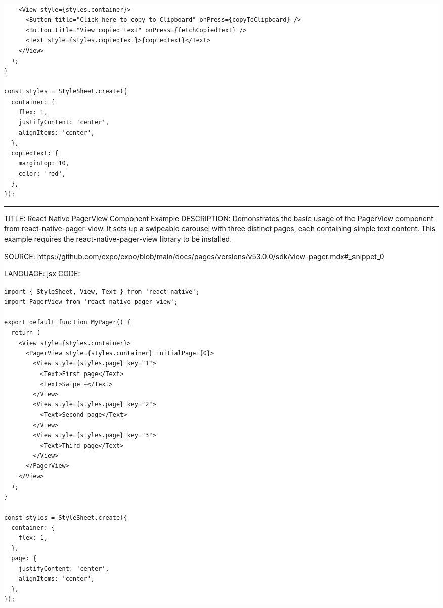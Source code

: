 ```
    <View style={styles.container}>
      <Button title="Click here to copy to Clipboard" onPress={copyToClipboard} />
      <Button title="View copied text" onPress={fetchCopiedText} />
      <Text style={styles.copiedText}>{copiedText}</Text>
    </View>
  );
}

const styles = StyleSheet.create({
  container: {
    flex: 1,
    justifyContent: 'center',
    alignItems: 'center',
  },
  copiedText: {
    marginTop: 10,
    color: 'red',
  },
});
```

----------------------------------------

TITLE: React Native PagerView Component Example
DESCRIPTION: Demonstrates the basic usage of the PagerView component from react-native-pager-view. It sets up a swipeable carousel with three distinct pages, each containing simple text content. This example requires the react-native-pager-view library to be installed.

SOURCE: https://github.com/expo/expo/blob/main/docs/pages/versions/v53.0.0/sdk/view-pager.mdx#_snippet_0

LANGUAGE: jsx
CODE:
```
import { StyleSheet, View, Text } from 'react-native';
import PagerView from 'react-native-pager-view';

export default function MyPager() {
  return (
    <View style={styles.container}>
      <PagerView style={styles.container} initialPage={0}>
        <View style={styles.page} key="1">
          <Text>First page</Text>
          <Text>Swipe ➡️</Text>
        </View>
        <View style={styles.page} key="2">
          <Text>Second page</Text>
        </View>
        <View style={styles.page} key="3">
          <Text>Third page</Text>
        </View>
      </PagerView>
    </View>
  );
}

const styles = StyleSheet.create({
  container: {
    flex: 1,
  },
  page: {
    justifyContent: 'center',
    alignItems: 'center',
  },
});
```